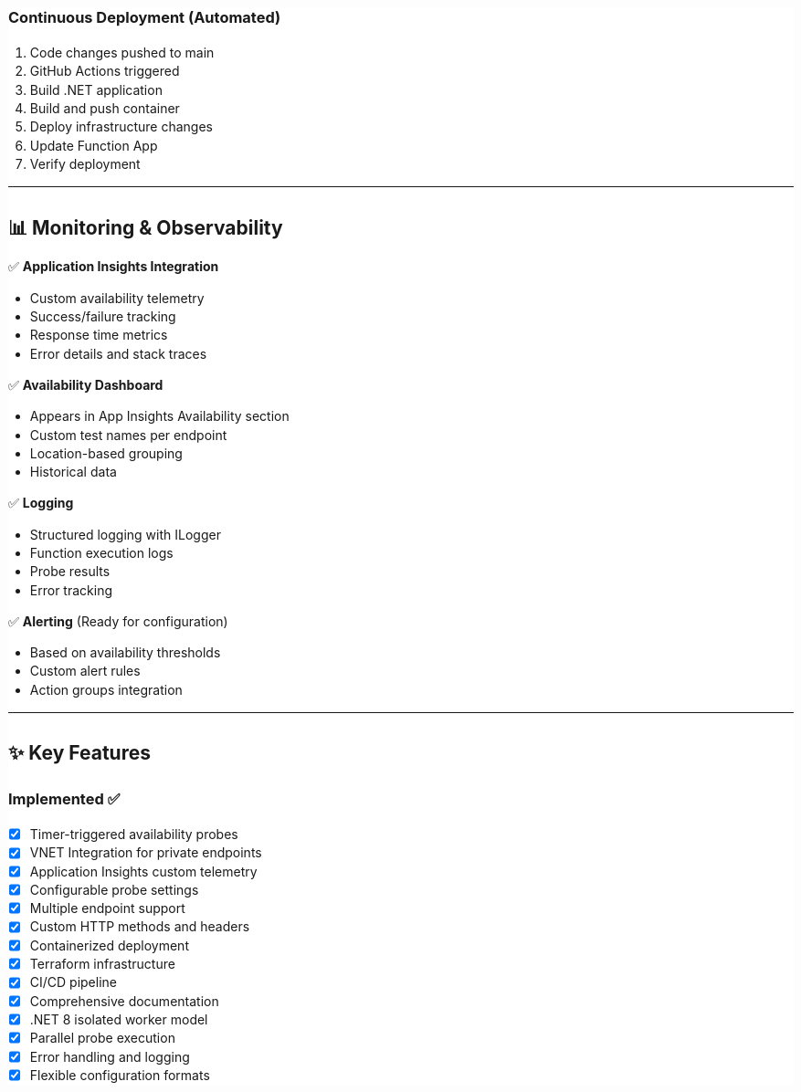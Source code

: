 ### Continuous Deployment (Automated)
1. Code changes pushed to main
2. GitHub Actions triggered
3. Build .NET application
4. Build and push container
5. Deploy infrastructure changes
6. Update Function App
7. Verify deployment

---

## 📊 Monitoring & Observability

✅ **Application Insights Integration**
- Custom availability telemetry
- Success/failure tracking
- Response time metrics
- Error details and stack traces

✅ **Availability Dashboard**
- Appears in App Insights Availability section
- Custom test names per endpoint
- Location-based grouping
- Historical data

✅ **Logging**
- Structured logging with ILogger
- Function execution logs
- Probe results
- Error tracking

✅ **Alerting** (Ready for configuration)
- Based on availability thresholds
- Custom alert rules
- Action groups integration

---

## ✨ Key Features

### Implemented ✅
- [x] Timer-triggered availability probes
- [x] VNET Integration for private endpoints
- [x] Application Insights custom telemetry
- [x] Configurable probe settings
- [x] Multiple endpoint support
- [x] Custom HTTP methods and headers
- [x] Containerized deployment
- [x] Terraform infrastructure
- [x] CI/CD pipeline
- [x] Comprehensive documentation
- [x] .NET 8 isolated worker model
- [x] Parallel probe execution
- [x] Error handling and logging
- [x] Flexible configuration formats
